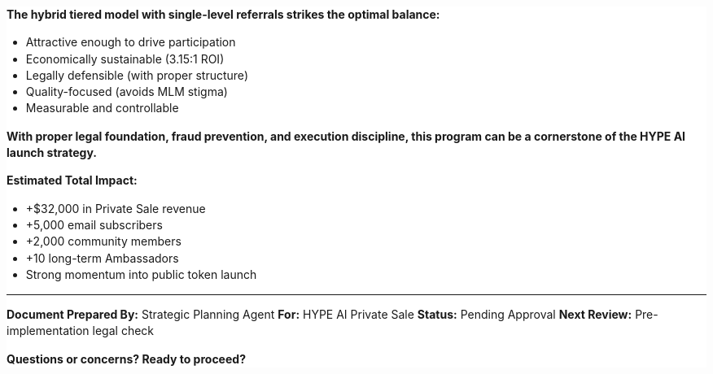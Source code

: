 **The hybrid tiered model with single-level referrals strikes the optimal balance:**
- Attractive enough to drive participation
- Economically sustainable (3.15:1 ROI)
- Legally defensible (with proper structure)
- Quality-focused (avoids MLM stigma)
- Measurable and controllable

**With proper legal foundation, fraud prevention, and execution discipline, this program can be a cornerstone of the HYPE AI launch strategy.**

**Estimated Total Impact:**
- +$32,000 in Private Sale revenue
- +5,000 email subscribers
- +2,000 community members
- +10 long-term Ambassadors
- Strong momentum into public token launch

---

**Document Prepared By:** Strategic Planning Agent
**For:** HYPE AI Private Sale
**Status:** Pending Approval
**Next Review:** Pre-implementation legal check

**Questions or concerns? Ready to proceed?**
